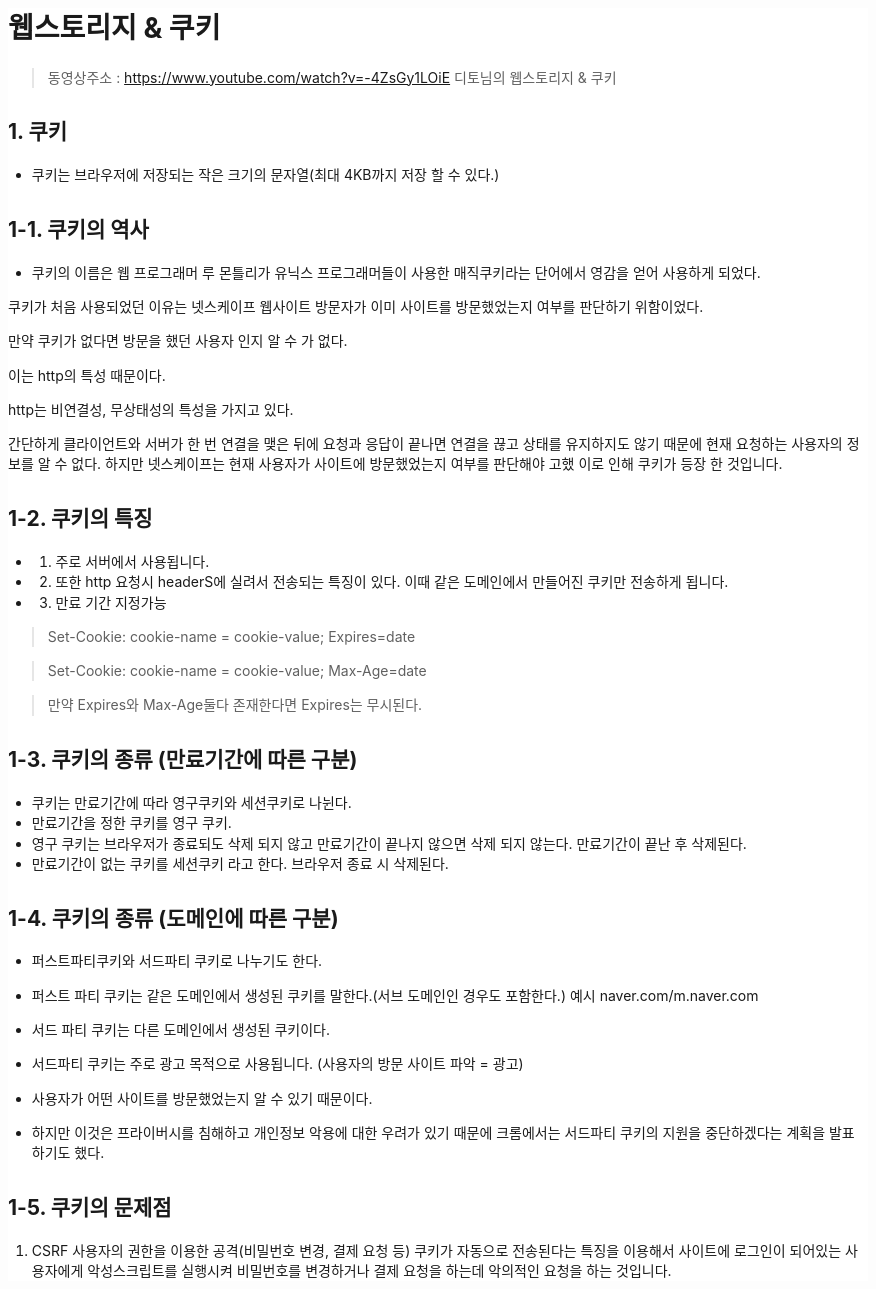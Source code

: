 # 웹스토리지 & 쿠키
> 동영상주소 :  https://www.youtube.com/watch?v=-4ZsGy1LOiE 디토님의 웹스토리지 & 쿠키
## 1. 쿠키
* 쿠키는 브라우저에 저장되는 작은 크기의 문자열(최대 4KB까지 저장 할 수 있다.)

## 1-1. 쿠키의 역사
* 쿠키의 이름은 웹 프로그래머 루 몬틀리가 유닉스 프로그래머들이 사용한 매직쿠키라는 단어에서 영감을 얻어 사용하게 되었다. 

쿠키가 처음 사용되었던 이유는 넷스케이프 웹사이트 방문자가 이미 사이트를 방문했었는지 여부를 판단하기 위함이었다.

만약 쿠키가 없다면  방문을 했던 사용자 인지 알 수 가 없다.

이는 http의 특성 때문이다.

http는 비연결성, 무상태성의 특성을 가지고 있다. 

간단하게 클라이언트와 서버가 한 번 연결을 맺은 뒤에 요청과 응답이 끝나면 연결을 끊고 상태를 유지하지도 않기 때문에 현재 요청하는 사용자의 정보를 알 수 없다.
하지만 넷스케이프는 현재 사용자가 사이트에 방문했었는지 여부를 판단해야 고했 이로 인해 쿠키가 등장 한 것입니다.

## 1-2. 쿠키의 특징

* 1. 주로 서버에서 사용됩니다.
* 2. 또한 http 요청시 headerS에 실려서 전송되는 특징이 있다. 이때 같은 도메인에서 만들어진 쿠키만 전송하게 됩니다.
* 3. 만료 기간 지정가능
> Set-Cookie: cookie-name = cookie-value; Expires=date

> Set-Cookie: cookie-name = cookie-value; Max-Age=date

> 만약 Expires와 Max-Age둘다 존재한다면 Expires는 무시된다.

## 1-3. 쿠키의 종류 (만료기간에 따른 구분) 
* 쿠키는 만료기간에 따라 영구쿠키와 세션쿠키로 나뉜다.
* 만료기간을 정한 쿠키를 영구 쿠키.
* 영구 쿠키는 브라우저가 종료되도 삭제 되지 않고 만료기간이 끝나지 않으면 삭제 되지 않는다. 만료기간이 끝난 후 삭제된다.
* 만료기간이 없는 쿠키를 세션쿠키 라고 한다. 브라우저 종료 시 삭제된다.


## 1-4. 쿠키의 종류 (도메인에 따른 구분)
* 퍼스트파티쿠키와 서드파티 쿠키로 나누기도 한다.
* 퍼스트 파티 쿠키는 같은 도메인에서 생성된 쿠키를 말한다.(서브 도메인인 경우도 포함한다.) 예시 naver.com/m.naver.com
* 서드 파티 쿠키는 다른 도메인에서 생성된 쿠키이다.

* 서드파티 쿠키는 주로 광고 목적으로 사용됩니다. (사용자의 방문 사이트 파악 = 광고)
* 사용자가 어떤 사이트를 방문했었는지 알 수 있기 때문이다.
* 하지만 이것은 프라이버시를 침해하고 개인정보 악용에 대한 우려가 있기 때문에 크롬에서는 서드파티 쿠키의 지원을 중단하겠다는 계획을 발표 하기도 했다.

## 1-5. 쿠키의 문제점
1. CSRF 사용자의 권한을 이용한 공격(비밀번호 변경, 결제 요청 등)
쿠키가 자동으로 전송된다는 특징을 이용해서 사이트에 로그인이 되어있는 사용자에게 악성스크립트를 실행시켜 비밀번호를 변경하거나 결제 요청을 하는데 악의적인 요청을 하는 것입니다. 
